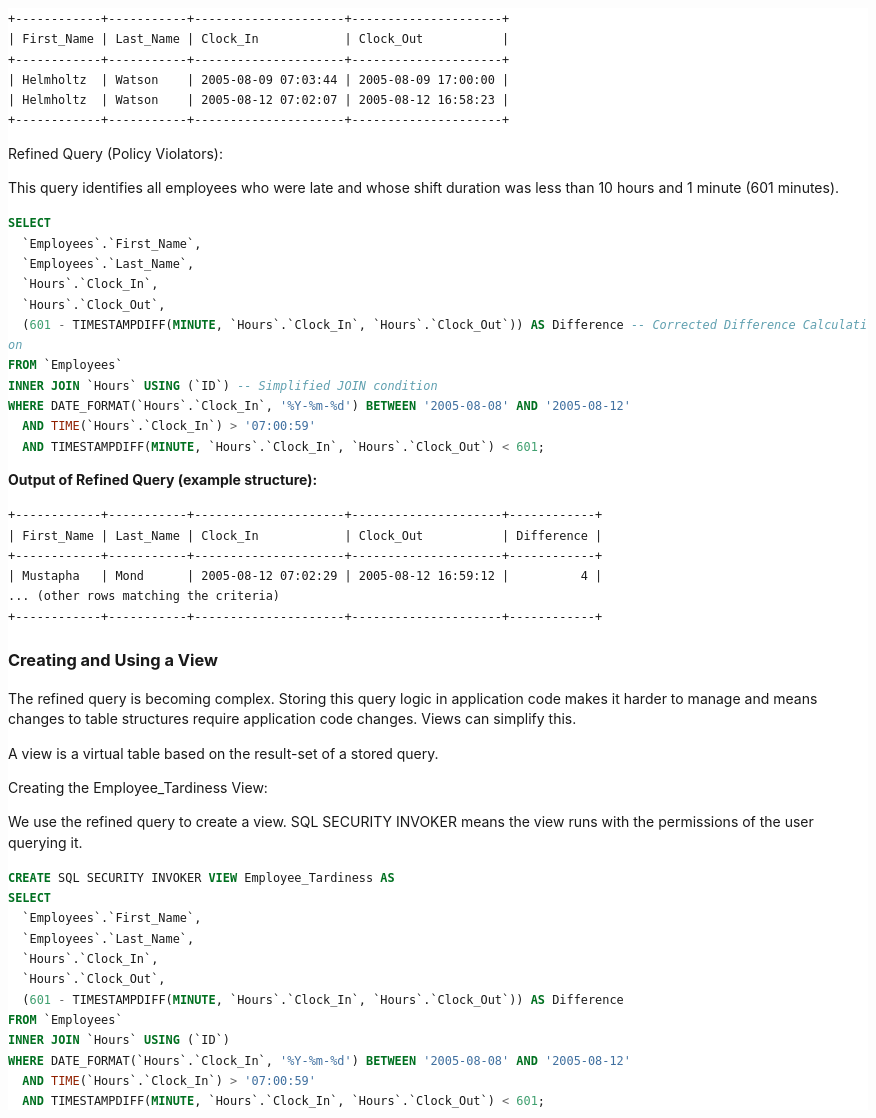 ```
+------------+-----------+---------------------+---------------------+
| First_Name | Last_Name | Clock_In            | Clock_Out           |
+------------+-----------+---------------------+---------------------+
| Helmholtz  | Watson    | 2005-08-09 07:03:44 | 2005-08-09 17:00:00 |
| Helmholtz  | Watson    | 2005-08-12 07:02:07 | 2005-08-12 16:58:23 |
+------------+-----------+---------------------+---------------------+
```

Refined Query (Policy Violators):

This query identifies all employees who were late and whose shift duration was less than 10 hours and 1 minute (601 minutes).

```sql
SELECT
  `Employees`.`First_Name`,
  `Employees`.`Last_Name`,
  `Hours`.`Clock_In`,
  `Hours`.`Clock_Out`,
  (601 - TIMESTAMPDIFF(MINUTE, `Hours`.`Clock_In`, `Hours`.`Clock_Out`)) AS Difference -- Corrected Difference Calculation
FROM `Employees`
INNER JOIN `Hours` USING (`ID`) -- Simplified JOIN condition
WHERE DATE_FORMAT(`Hours`.`Clock_In`, '%Y-%m-%d') BETWEEN '2005-08-08' AND '2005-08-12'
  AND TIME(`Hours`.`Clock_In`) > '07:00:59'
  AND TIMESTAMPDIFF(MINUTE, `Hours`.`Clock_In`, `Hours`.`Clock_Out`) < 601;
```

**Output of Refined Query (example structure):**

```
+------------+-----------+---------------------+---------------------+------------+
| First_Name | Last_Name | Clock_In            | Clock_Out           | Difference |
+------------+-----------+---------------------+---------------------+------------+
| Mustapha   | Mond      | 2005-08-12 07:02:29 | 2005-08-12 16:59:12 |          4 |
... (other rows matching the criteria)
+------------+-----------+---------------------+---------------------+------------+
```

### Creating and Using a View

The refined query is becoming complex. Storing this query logic in application code makes it harder to manage and means changes to table structures require application code changes. Views can simplify this.

A view is a virtual table based on the result-set of a stored query.

Creating the Employee\_Tardiness View:

We use the refined query to create a view. SQL SECURITY INVOKER means the view runs with the permissions of the user querying it.

```sql
CREATE SQL SECURITY INVOKER VIEW Employee_Tardiness AS
SELECT
  `Employees`.`First_Name`,
  `Employees`.`Last_Name`,
  `Hours`.`Clock_In`,
  `Hours`.`Clock_Out`,
  (601 - TIMESTAMPDIFF(MINUTE, `Hours`.`Clock_In`, `Hours`.`Clock_Out`)) AS Difference
FROM `Employees`
INNER JOIN `Hours` USING (`ID`)
WHERE DATE_FORMAT(`Hours`.`Clock_In`, '%Y-%m-%d') BETWEEN '2005-08-08' AND '2005-08-12'
  AND TIME(`Hours`.`Clock_In`) > '07:00:59'
  AND TIMESTAMPDIFF(MINUTE, `Hours`.`Clock_In`, `Hours`.`Clock_Out`) < 601;
```
